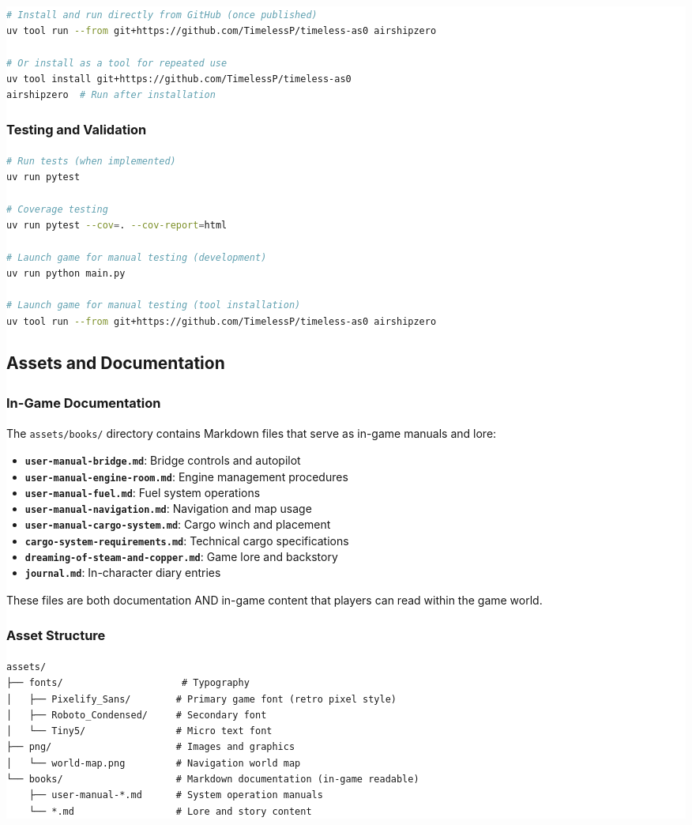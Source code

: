 ```bash
# Install and run directly from GitHub (once published)
uv tool run --from git+https://github.com/TimelessP/timeless-as0 airshipzero

# Or install as a tool for repeated use
uv tool install git+https://github.com/TimelessP/timeless-as0
airshipzero  # Run after installation
```

### Testing and Validation

```bash
# Run tests (when implemented)
uv run pytest

# Coverage testing
uv run pytest --cov=. --cov-report=html

# Launch game for manual testing (development)
uv run python main.py

# Launch game for manual testing (tool installation)
uv tool run --from git+https://github.com/TimelessP/timeless-as0 airshipzero
```

## Assets and Documentation

### In-Game Documentation

The `assets/books/` directory contains Markdown files that serve as in-game manuals and lore:

- **`user-manual-bridge.md`**: Bridge controls and autopilot
- **`user-manual-engine-room.md`**: Engine management procedures  
- **`user-manual-fuel.md`**: Fuel system operations
- **`user-manual-navigation.md`**: Navigation and map usage
- **`user-manual-cargo-system.md`**: Cargo winch and placement
- **`cargo-system-requirements.md`**: Technical cargo specifications
- **`dreaming-of-steam-and-copper.md`**: Game lore and backstory
- **`journal.md`**: In-character diary entries

These files are both documentation AND in-game content that players can read within the game world.

### Asset Structure

```
assets/
├── fonts/                     # Typography
│   ├── Pixelify_Sans/        # Primary game font (retro pixel style)
│   ├── Roboto_Condensed/     # Secondary font
│   └── Tiny5/                # Micro text font
├── png/                      # Images and graphics
│   └── world-map.png         # Navigation world map
└── books/                    # Markdown documentation (in-game readable)
    ├── user-manual-*.md      # System operation manuals
    └── *.md                  # Lore and story content
```
